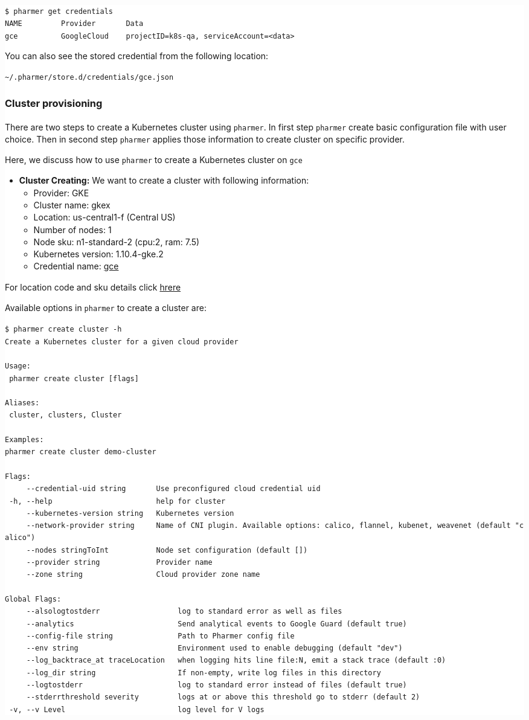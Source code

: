 ```console
$ pharmer get credentials
NAME         Provider       Data
gce          GoogleCloud    projectID=k8s-qa, serviceAccount=<data>
```
You can also see the stored credential from the following location:
```console
~/.pharmer/store.d/credentials/gce.json
```


### Cluster provisioning

There are two steps to create a Kubernetes cluster using `pharmer`.
In first step `pharmer` create basic configuration file with user choice. Then in second step `pharmer` applies those
information to create cluster on specific provider.

Here, we discuss how to use `pharmer` to create a Kubernetes cluster on `gce`
 * **Cluster Creating:** We want to create a cluster with following information:
    - Provider: GKE
    - Cluster name: gkex
    - Location: us-central1-f (Central US)
    - Number of nodes: 1
    - Node sku: n1-standard-2 (cpu:2, ram: 7.5)
    - Kubernetes version: 1.10.4-gke.2
    - Credential name: [gce](#credential-importing)

For location code and sku details click [hrere](https://github.com/pharmer/pharmer/blob/master/data/files/gke/cloud.json)

Available options in `pharmer` to create a cluster are:
 ```console
 $ pharmer create cluster -h
Create a Kubernetes cluster for a given cloud provider

Usage:
  pharmer create cluster [flags]

Aliases:
  cluster, clusters, Cluster

Examples:
pharmer create cluster demo-cluster

Flags:
      --credential-uid string       Use preconfigured cloud credential uid
  -h, --help                        help for cluster
      --kubernetes-version string   Kubernetes version
      --network-provider string     Name of CNI plugin. Available options: calico, flannel, kubenet, weavenet (default "calico")
      --nodes stringToInt           Node set configuration (default [])
      --provider string             Provider name
      --zone string                 Cloud provider zone name

Global Flags:
      --alsologtostderr                  log to standard error as well as files
      --analytics                        Send analytical events to Google Guard (default true)
      --config-file string               Path to Pharmer config file
      --env string                       Environment used to enable debugging (default "dev")
      --log_backtrace_at traceLocation   when logging hits line file:N, emit a stack trace (default :0)
      --log_dir string                   If non-empty, write log files in this directory
      --logtostderr                      log to standard error instead of files (default true)
      --stderrthreshold severity         logs at or above this threshold go to stderr (default 2)
  -v, --v Level                          log level for V logs
 ```